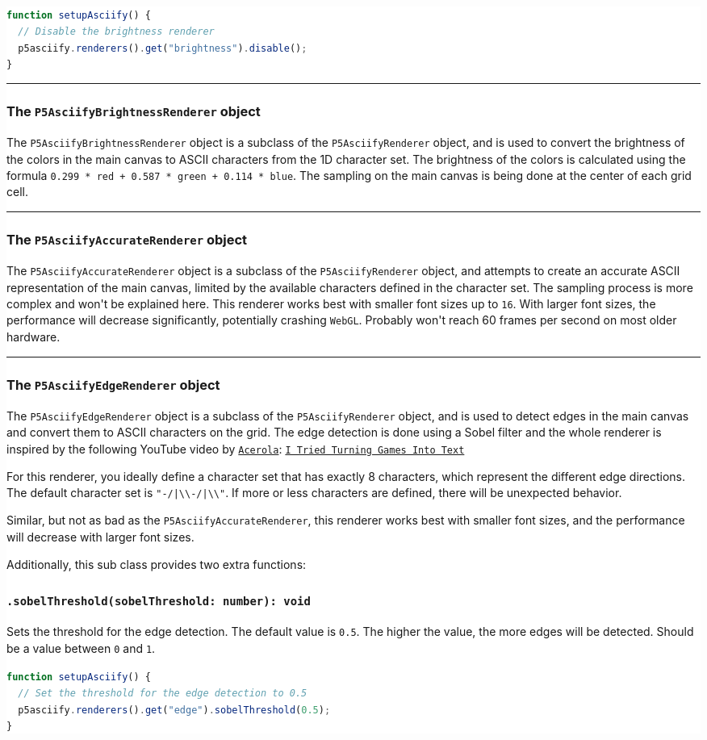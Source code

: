 ```javascript
function setupAsciify() {
  // Disable the brightness renderer
  p5asciify.renderers().get("brightness").disable(); 
}
```

<hr/>

### The `P5AsciifyBrightnessRenderer` object

The `P5AsciifyBrightnessRenderer` object is a subclass of the `P5AsciifyRenderer` object, and is used to convert the brightness of the colors in the main canvas to ASCII characters from the 1D character set. The brightness of the colors is calculated using the formula `0.299 * red + 0.587 * green + 0.114 * blue`. The sampling on the main canvas is being done at the center of each grid cell.

<hr/>

### The `P5AsciifyAccurateRenderer` object

The `P5AsciifyAccurateRenderer` object is a subclass of the `P5AsciifyRenderer` object, and attempts to create an accurate ASCII representation of the main canvas, limited by the available characters defined in the character set. The sampling process is more complex and won't be explained here. This renderer works best with smaller font sizes up to `16`. With larger font sizes, the performance will decrease significantly, potentially crashing `WebGL`. Probably won't reach 60 frames per second on most older hardware.

<hr/>

### The `P5AsciifyEdgeRenderer` object

The `P5AsciifyEdgeRenderer` object is a subclass of the `P5AsciifyRenderer` object, and is used to detect edges in the main canvas and convert them to ASCII characters on the grid. The edge detection is done using a Sobel filter and the whole renderer is inspired by the following YouTube video by [`Acerola`](https://github.com/GarrettGunnell): [`I Tried Turning Games Into Text`](https://www.youtube.com/watch?v=gg40RWiaHRY)

For this renderer, you ideally define a character set that has exactly 8 characters, which represent the different edge directions. The default character set is `"-/|\\-/|\\"`. If more or less characters are defined, there will be unexpected behavior.

Similar, but not as bad as the `P5AsciifyAccurateRenderer`, this renderer works best with smaller font sizes, and the performance will decrease with larger font sizes.

Additionally, this sub class provides two extra functions:

### `.sobelThreshold(sobelThreshold: number): void`

Sets the threshold for the edge detection. The default value is `0.5`. The higher the value, the more edges will be detected. Should be a value between `0` and `1`.

```javascript
function setupAsciify() {
  // Set the threshold for the edge detection to 0.5
  p5asciify.renderers().get("edge").sobelThreshold(0.5); 
}
```
